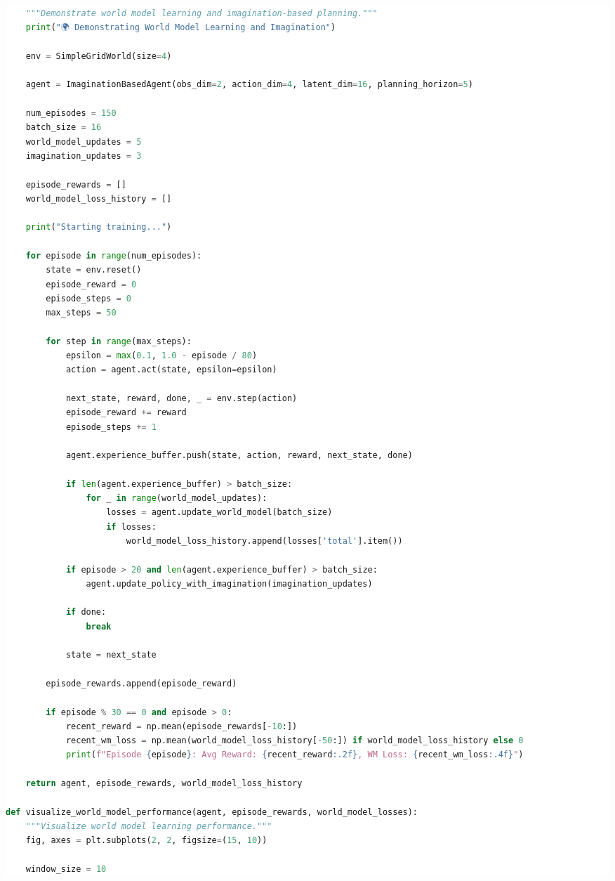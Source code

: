 ```python
    """Demonstrate world model learning and imagination-based planning."""
    print("🌍 Demonstrating World Model Learning and Imagination")
    
    env = SimpleGridWorld(size=4)
    
    agent = ImaginationBasedAgent(obs_dim=2, action_dim=4, latent_dim=16, planning_horizon=5)
    
    num_episodes = 150
    batch_size = 16
    world_model_updates = 5
    imagination_updates = 3
    
    episode_rewards = []
    world_model_loss_history = []
    
    print("Starting training...")
    
    for episode in range(num_episodes):
        state = env.reset()
        episode_reward = 0
        episode_steps = 0
        max_steps = 50
        
        for step in range(max_steps):
            epsilon = max(0.1, 1.0 - episode / 80)
            action = agent.act(state, epsilon=epsilon)
            
            next_state, reward, done, _ = env.step(action)
            episode_reward += reward
            episode_steps += 1
            
            agent.experience_buffer.push(state, action, reward, next_state, done)
            
            if len(agent.experience_buffer) > batch_size:
                for _ in range(world_model_updates):
                    losses = agent.update_world_model(batch_size)
                    if losses:
                        world_model_loss_history.append(losses['total'].item())
            
            if episode > 20 and len(agent.experience_buffer) > batch_size:
                agent.update_policy_with_imagination(imagination_updates)
            
            if done:
                break
            
            state = next_state
        
        episode_rewards.append(episode_reward)
        
        if episode % 30 == 0 and episode > 0:
            recent_reward = np.mean(episode_rewards[-10:])
            recent_wm_loss = np.mean(world_model_loss_history[-50:]) if world_model_loss_history else 0
            print(f"Episode {episode}: Avg Reward: {recent_reward:.2f}, WM Loss: {recent_wm_loss:.4f}")
    
    return agent, episode_rewards, world_model_loss_history

def visualize_world_model_performance(agent, episode_rewards, world_model_losses):
    """Visualize world model learning performance."""
    fig, axes = plt.subplots(2, 2, figsize=(15, 10))
    
    window_size = 10
```